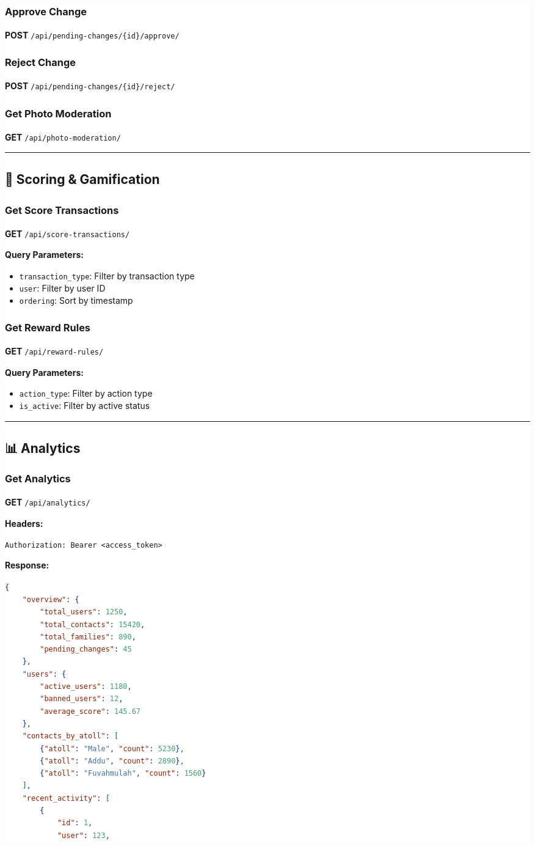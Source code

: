 ### Approve Change
**POST** `/api/pending-changes/{id}/approve/`

### Reject Change
**POST** `/api/pending-changes/{id}/reject/`

### Get Photo Moderation
**GET** `/api/photo-moderation/`

---

## 🎯 Scoring & Gamification

### Get Score Transactions
**GET** `/api/score-transactions/`

**Query Parameters:**
- `transaction_type`: Filter by transaction type
- `user`: Filter by user ID
- `ordering`: Sort by timestamp

### Get Reward Rules
**GET** `/api/reward-rules/`

**Query Parameters:**
- `action_type`: Filter by action type
- `is_active`: Filter by active status

---

## 📊 Analytics

### Get Analytics
**GET** `/api/analytics/`

**Headers:**
```
Authorization: Bearer <access_token>
```

**Response:**
```json
{
    "overview": {
        "total_users": 1250,
        "total_contacts": 15420,
        "total_families": 890,
        "pending_changes": 45
    },
    "users": {
        "active_users": 1180,
        "banned_users": 12,
        "average_score": 145.67
    },
    "contacts_by_atoll": [
        {"atoll": "Male", "count": 5230},
        {"atoll": "Addu", "count": 2890},
        {"atoll": "Fuvahmulah", "count": 1560}
    ],
    "recent_activity": [
        {
            "id": 1,
            "user": 123,
```